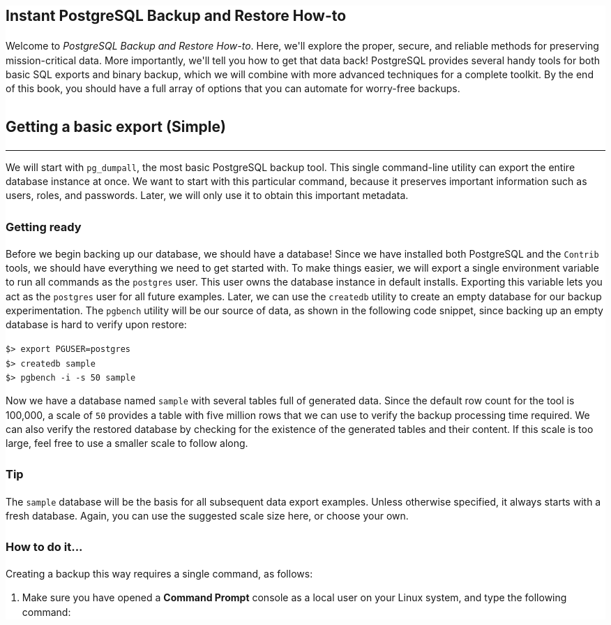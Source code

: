 ##  Instant PostgreSQL Backup and Restore How-to

Welcome to *PostgreSQL Backup and Restore How-to*. Here, we'll explore the proper, secure, and reliable methods for preserving mission-critical data. More importantly, we'll tell you how to get that data back! PostgreSQL provides several handy tools for both basic SQL exports and binary backup, which we will combine with more advanced techniques for a complete toolkit. By the end of this book, you should have a full array of options that you can automate for worry-free backups.

 

## Getting a basic export (Simple)

------

We will start with `pg_dumpall`, the most basic PostgreSQL backup tool. This single command-line utility can export the entire database instance at once. We want to start with this particular command, because it preserves important information such as users, roles, and passwords. Later, we will only use it to obtain this important metadata.

### Getting ready

Before we begin backing up our database, we should have a database! Since we have installed both PostgreSQL and the `Contrib` tools, we should have everything we need to get started with. To make things easier, we will export a single environment variable to run all commands as the `postgres` user. This user owns the database instance in default installs. Exporting this variable lets you act as the `postgres` user for all future examples. Later, we can use the `createdb` utility to create an empty database for our backup experimentation. The `pgbench` utility will be our source of data, as shown in the following code snippet, since backing up an empty database is hard to verify upon restore:

```markup
$> export PGUSER=postgres
$> createdb sample
$> pgbench -i -s 50 sample
```



Now we have a database named `sample` with several tables full of generated data. Since the default row count for the tool is 100,000, a scale of `50` provides a table with five million rows that we can use to verify the backup processing time required. We can also verify the restored database by checking for the existence of the generated tables and their content. If this scale is too large, feel free to use a smaller scale to follow along.

### Tip

The `sample` database will be the basis for all subsequent data export examples. Unless otherwise specified, it always starts with a fresh database. Again, you can use the suggested scale size here, or choose your own.

### How to do it...

Creating a backup this way requires a single command, as follows:

1. Make sure you have opened a **Command Prompt** console as a local user on your Linux system, and type the following command:

